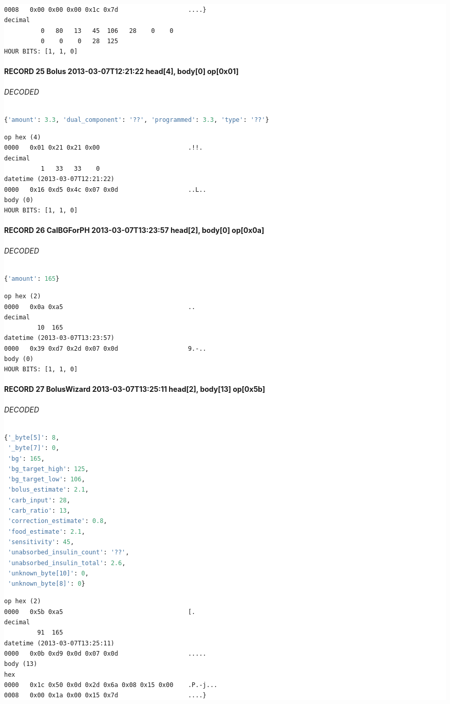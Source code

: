     0008   0x00 0x00 0x00 0x1c 0x7d                   ....}
    decimal
              0   80   13   45  106   28    0    0
              0    0    0   28  125
    HOUR BITS: [1, 1, 0]
#### RECORD 25 Bolus 2013-03-07T12:21:22 head[4], body[0] op[0x01]
###### DECODED
```python
{'amount': 3.3, 'dual_component': '??', 'programmed': 3.3, 'type': '??'}
```
    op hex (4)
    0000   0x01 0x21 0x21 0x00                        .!!.
    decimal
              1   33   33    0
    datetime (2013-03-07T12:21:22)
    0000   0x16 0xd5 0x4c 0x07 0x0d                   ..L..
    body (0)
    HOUR BITS: [1, 1, 0]
#### RECORD 26 CalBGForPH 2013-03-07T13:23:57 head[2], body[0] op[0x0a]
###### DECODED
```python
{'amount': 165}
```
    op hex (2)
    0000   0x0a 0xa5                                  ..
    decimal
             10  165
    datetime (2013-03-07T13:23:57)
    0000   0x39 0xd7 0x2d 0x07 0x0d                   9.-..
    body (0)
    HOUR BITS: [1, 1, 0]
#### RECORD 27 BolusWizard 2013-03-07T13:25:11 head[2], body[13] op[0x5b]
###### DECODED
```python
{'_byte[5]': 8,
 '_byte[7]': 0,
 'bg': 165,
 'bg_target_high': 125,
 'bg_target_low': 106,
 'bolus_estimate': 2.1,
 'carb_input': 28,
 'carb_ratio': 13,
 'correction_estimate': 0.8,
 'food_estimate': 2.1,
 'sensitivity': 45,
 'unabsorbed_insulin_count': '??',
 'unabsorbed_insulin_total': 2.6,
 'unknown_byte[10]': 0,
 'unknown_byte[8]': 0}
```
    op hex (2)
    0000   0x5b 0xa5                                  [.
    decimal
             91  165
    datetime (2013-03-07T13:25:11)
    0000   0x0b 0xd9 0x0d 0x07 0x0d                   .....
    body (13)
    hex
    0000   0x1c 0x50 0x0d 0x2d 0x6a 0x08 0x15 0x00    .P.-j...
    0008   0x00 0x1a 0x00 0x15 0x7d                   ....}